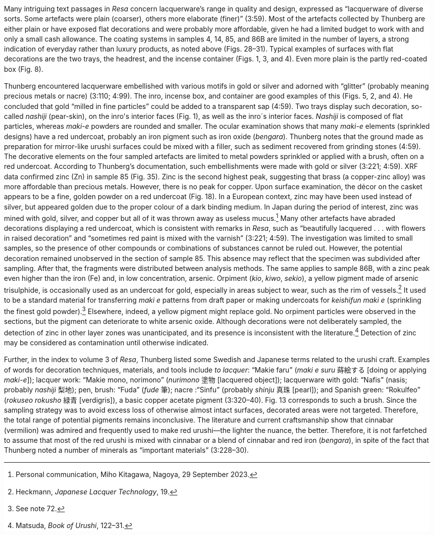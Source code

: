 
Many intriguing text passages in *Resa* concern lacquerware’s range in quality and design, expressed as “lacquerware of diverse sorts. Some artefacts were plain (coarser), others more elaborate (finer)” (3:59). Most of the artefacts collected by Thunberg are either plain or have exposed flat decorations and were probably more affordable, given he had a limited budget to work with and only a small cash allowance. The coating systems in samples 4, 14, 85, and 86B are limited in the number of layers, a strong indication of everyday rather than luxury products, as noted above (Figs. 28–31). Typical examples of surfaces with flat decorations are the two trays, the headrest, and the incense container (Figs. 1, 3, and 4). Even more plain is the partly red-coated box (Fig. 8).

Thunberg encountered lacquerware embellished with various motifs in gold or silver and adorned with “glitter” (probably meaning precious metals or nacre) (3:110; 4:99). The inro, incense box, and container are good examples of this (Figs. 5, 2, and 4). He concluded that gold “milled in fine particles” could be added to a transparent sap (4:59). Two trays display such decoration, so-called *nashiji* (pear-skin), on the inro's interior faces (Fig. 1), as well as the inro´s interior faces. *Nashiji* is composed of flat particles, whereas *maki-e* powders are rounded and smaller. The ocular examination shows that many *maki-e* elements (sprinkled designs) have a red undercoat, probably an iron pigment such as iron oxide (*bengara*). Thunberg notes that the ground made as preparation for mirror-like urushi surfaces could be mixed with a filler, such as sediment recovered from grinding stones (4:59). The decorative elements on the four sampled artefacts are limited to metal powders sprinkled or applied with a brush, often on a red undercoat. According to Thunberg’s documentation, such embellishments were made with gold or silver (3:221; 4:59). XRF data confirmed zinc (Zn) in sample 85 (Fig. 35). Zinc is the second highest peak, suggesting that brass (a copper-zinc alloy) was more affordable than precious metals. However, there is no peak for copper. Upon surface examination, the décor on the casket appears to be a fine, golden powder on a red undercoat (Fig. 18). In a European context, zinc may have been used instead of silver, but appeared golden due to the proper colour of a dark binding medium. In Japan during the period of interest, zinc was mined with gold, silver, and copper but all of it was thrown away as useless mucus.[^70] Many other artefacts have abraded decorations displaying a red undercoat, which is consistent with remarks in *Resa*, such as “beautifully lacquered . . . with flowers in raised decoration” and “sometimes red paint is mixed with the varnish” (3:221; 4:59). The investigation was limited to small samples, so the presence of other compounds or combinations of substances cannot be ruled out. However, the potential decoration remained unobserved in the section of sample 85. This absence may reflect that the specimen was subdivided after sampling. After that, the fragments were distributed between analysis methods. The same applies to sample 86B, with a zinc peak even higher than the iron (Fe) and, in low concentration, arsenic. Orpiment (*kio*, *kiwo*, *sekio*), a yellow pigment made of arsenic trisulphide, is occasionally used as an undercoat for gold, especially in areas subject to wear, such as the rim of vessels.[^71] It used to be a standard material for transferring *maki e* patterns from draft paper or making undercoats for *keishifun maki e* (sprinkling the finest gold powder).[^72] Elsewhere, indeed, a yellow pigment might replace gold. No orpiment particles were observed in the sections, but the pigment can deteriorate to white arsenic oxide. Although decorations were not deliberately sampled, the detection of zinc in other layer zones was unanticipated, and its presence is inconsistent with the literature.[^73] Detection of zinc may be considered as contamination until otherwise indicated.

Further, in the index to volume 3 of *Resa*, Thunberg listed some Swedish and Japanese terms related to the urushi craft. Examples of words for decoration techniques, materials, and tools include *to lacquer*: “Makie faru” (*maki e suru* 蒔絵する \[doing or applying *maki-e*\]); lacquer work: “Makie mono, norimono” (*nurimono* 塗物 \[lacquered object\]); lacquerware with gold: “Nafis” (nasis; probably *nashiji* 梨地); pen, brush: “Fuda” (*fude* 筆); nacre :“Sinfu” (probably *shinju* 真珠 \[pearl\]); and Spanish green: “Rokulfeo” (*rokuseo rokusho* 緑⻘ \[verdigris\]), a basic copper acetate pigment (3:320–40). Fig. 13 corresponds to such a brush. Since the sampling strategy was to avoid excess loss of otherwise almost intact surfaces, decorated areas were not targeted. Therefore, the total range of potential pigments remains inconclusive. The literature and current craftsmanship show that cinnabar (vermilion) was admired and frequently used to make red urushi—the lighter the nuance, the better. Therefore, it is not farfetched to assume that most of the red urushi is mixed with cinnabar or a blend of cinnabar and red iron (*bengara*), in spite of the fact that Thunberg noted a number of minerals as “important materials” (3:228–30).


[^1]: Thunberg was an academic careerist but also acted from a Swedish mercantile perspective, by which the nation’s political and economic supremacy relied on exporting the largest possible quantity of its products and importing as little as possible, thus establishing a favourable balance of trade.
[^2]: *Urushiふしぎ物語 : 人と漆の12000年史 : 企画展示 (Urushi fushigi monogatari: hito to urushi no 12000nenshi: kikaku tenji)* (Tokyo: National Museum of Japanese History, 2017), 40.
[^3]: *Svenska Akademiens Ordbok* *(SAOB*) vol. 8 (1924): F 467; vol. 13 (1937): J17, https://www.saob.se/.
[^4]: See the online catalogue for the Museums of World Culture: Carlotta, https://collections.smvk.se/carlotta-em/web; Europeana: https://www.europeana.eu/en; and DigitaltMuseum, the common database for museums in Sweden and Norway, https://digitaltmuseum.se/.
[^5]: On the Swedish Natural History Museum, see https://www.nrm.se/ommuseet/historikochbyggnad/historik.10074.html, last modified July 1, 2015.
[^6]: Ulrika Bornestaf, “Numismatic Treasures in the Royal Coin Cabinet,” *Quadra* (1998): 132–135; Atsushi Ebihara et al., *Thunberg´s Japanese Plants* (2015– ), http://cpthunberg.ebc.uu.se; ALVIN Platform for Digital Collections and Digitized Cultural Heritage, https://www.alvin-portal.org/alvin/home.jsf?dswid=-1699; Bertil Nordenstam, “Carl Peter Thunberg and Japanese Natural History,” *Asian Journal of Natural & Applied Sciences* 2, no. 2 (2013); Marie-Christine Skuncke, *Carl Peter Thunberg: Botanist and Physician; Career-Building across the Oceans in the Eighteenth Century* (Uppsala: Swedish Collegium for Advanced Study, 2014); Marie-Christine Skuncke, “Suède, Europe, Japon: Le botaniste Carl Peter Thunberg sur le marché international,” *La Révolution française*, no. 13 (January 2018), https://doi.org/10.4000/lrf.1928.
[^7]: A rough total of 27,000 plant specimens and 37,000 insects.
[^8]: During the Tokugawa reign, Japan enforced self-isolation from foreign powers between the years 1693 and 1854, banning Christianity, prohibiting Japanese people from making or returning from trips overseas, and restricting foreign diplomatic and trade relations except with the Dutch and the Chinese.
[^9]: Harald Fodstad, “Carl Peter Thunberg: Swedish Pioneer of Occidental Medicine in Japan,” *Neurologia Medico-Chirurgica* 22, no. 7 (1982): 577, https://doi.org/10.2176/NMC.22.577.
[^10]: Fodstad*,* 580*;* Carl Peter Thunberg, *Resa uti Europa, Afrika, Asia förrättad åren 1770─1779,* 1788–.
[^11]: Skuncke, *Carl Peter Thunberg*, page 256*.*
[^12]: Fodstad, “Carl Peter Thunberg,” 580.
[^13]: This study did not have access to all translated editions and did not aim at comparing them.
[^14]: Timon Screech, *Japan Extolled and Decried: Carl Peter Thunberg and the Shogun’s Realm, 1775–1796* (London: Routledge, 2005), 61–63. The Japanese translation was by Yamada Tamaki ⼭⽥珠樹, *Tsunberugu Nihon Kikou* ツンベルグ ⽇本紀⾏ (Tokyo: Shun Nan Do, 1928; Okukawa Shobo, 1941), https://dl.ndl.go.jp/pid/1877837.
[^15]: Tessai Hirase and Mitsunobu Hasegawa, *Nihon sankai meibutsu zue* vol. 3 (Osaka: Chigusaya Shinzaemon, 1754).
[^16]: Since its publication, many copies have spread and can be found worldwide, e.g., at the Smithsonian Institution, Museum of Fine Arts, Boston, Biodiversity Heritage Library Consortium, and National Library of Australia. It is frequently available at auction.
[^17]: Email correspondence with the authors, Herbert Jonsson, 8 March 2022; Charlotte du Rietz, 7 March 2022; Lars Vargö, 4 March 2022.
[^18]: Initial ocular examination and macro photography preceded sampling. One sample from each of the selected artefacts was collected as discreetly as possible but simultaneously to locate the most appropriate and informative specimens. In general, the aim is to limit sampling in order to preserve the object’s surface and hence not to violate potential intrinsic information. However, with almost wholly intact original surfaces, the opportunities are even more restricted and have to be balanced with the anticipated outcome.
[^19]: Digital microscope photography used a Zeiss Stemi 2000-C Stereo Microscope 6.5x–50x attached with a Sony α NEX-7 digital camera to photograph and closely observe samples before preparation.
   [^20]: Carl Peter Thunberg, *Inträdes-tal, om de mynt-sorter, som i äldre och sednare tider blifvit slagne och varit gångbare uti kejsaredömet Japan; hållet för kongl. vetenskaps-academien, den 25 Aug., 1779* (Stockholm: Johan Georg Lange, 1779), cited in Skuncke, *Carl Peter Thunberg*, 256.
[^22]: Use of the Miwo app was suggested by Masaki Hayashi, senior lecturer and associate professor, Department of Game Design, Uppsala University.
[^23]: Leonie Kijewski, “The Japanese Character and Its Peculiarity—A Study of Carl Peter Thunberg’s Travel Account,” *MaRBLe* 6 (July 2014): 158, https://doi.org/10.26481/MARBLE.2014.V6.223.
[^24]: Known as “great men” in Thunberg’s words.
[^25]: Skuncke, *Carl Peter Thunberg*, 15, 18, 41.
[^26]: Skuncke, 99.
[^27]: Nordenstam, “Carl Peter Thunberg,” 1.
[^28]: Screech, *Japan Extolled and Decried*, 106.
[^29]: Thunberg, *Inträdes-tal*, cited in Skuncke, *Carl Peter Thunberg*, 256.
[^30]: Skuncke, *Carl Peter Thunberg*, 145; Kijewski, “Japanese Character,” 157.
[^31]: Olof Eriksson and Nils Matsson Willman, *Beskriffning vppå trenne resor sampt konungarijket Japan* (Kiöping, 1667).
[^32]: Fodstad, “Carl Peter Thunberg,” 579.
[^33]: Wolfgang Michael, “His Story of Japan: Engelbert Kaempfer´s Manuscript in a New Translation,” review of *Kaempfer’s Japan: Tokugawa Culture Observed by Englebert Kaempfer*, by Beatrice M. Bodart-Bailey, *Monumenta Nipponica* 55, no. 1 (2000), 10910. Kaempfer´s original manuscript in German with the title “Geschichte und Beschreibung von Japan” was bought after his death by Sloane in London, translated into English, and published in 1727 as “The History of Japan”. Since then, it has been edited and published many times in German, each under a different title.
[^34]: Screech, *Japan Extolled*, 70.
[^35]: ALVIN, record no. 233956.
[^36]: Skuncke, *Carl Peter Thunberg*, 99.
[^37]: Carl Peter Thunberg, *Flora iaponica sistens plantas insvlarum iaponicarvm secvndvm systema sexvale emendatvm redactas ad XX classes, ordines, genera et species cvm differentiis specificis, synonymis pavcis, descriptionibvs concinnis et XXX IX iconibvs adiectis* (Lipsiae: I. G. Mulleriano, 1784).
[^38]: Skuncke, 23.
[^39]: Göran Wennergren, “Carl Peter Thunberg—läkare och botaniker: Thunbergians fader,” *Läkartidningen* 100, no. 44 (2003), 2.
[^40]: Günther Heckmann, *Japanese Lacquer Technology / Urushi No Waza* (Ellwangen: Nihon Art, 2002), 22; Hew D. V. Prendergast et al., *A Lacquer Legacy at Kew: The Japanese Collection of John J. Quin* (\[Richmond\]: Royal Botanic Gardens, Kew, 2001).
[^41]: Miho Kitagawa, email correspondence to the authors, 13 January 2022; Urushi Nation Joboji*,* [[http://en.urushi-joboji.com/]{.underline}](http://en.urushi-joboji.com/).
[^42]: To survey museum collections for raw materials and the like was not within the scope of this study. Maria Brunskog and Tetsuo Miyakoshi, “A Colourful Past: A Re-Examination of a Swedish Rococo Set of Furniture with a Focus on the *Urushi* Components,” *Studies in Conservation* 66, no. 8 (2021): 477–501, https://doi.org/10.1080/00393630.2020.1846359; Meiko Nagashima, *The Vogue for Makie Lacquerware in Eighteenth-Century France: Stripped Plates and Masterful Imitations Makie* (Kyoto National Museum Bulletin, 2014).
[^43]: Brunskog and Miyakoshi, “Colourful Past.”
[^44]: Tore Frängsmyr, *Sökandet efter upplysningen: En essä om 1700-talets svenska kulturdebatt* (Höganäs: Wiken, 1993): 90-91, 107-108.
[^45]: Prendergast et al., *Lacquer Legacy*, 60.
[^46]: Heckmann, *Japanese Lacquer Technology*, 82–83; *Project for the Conservation of Works of Japanese Art in Foreign Collections* (Tokyo: National Research Institute for Cultural Properties, 1999), 218.
[^47]: Silvia Miklin-Kniefacz et al., “Searching for Blood in Chinese Lacquerware: *zhū xiě huī* 豬 血 灰,” *Studies in Conservation* 61, sup. 3 (2016): 45–51, https://doi.org/10.1080/00393630.2016.1227039.
[^48]: Xinying Hao et al., “Analysis on the Composition/Structure and Lacquering Techniques of the Coffin of Emperor Qianlong Excavated from the Eastern Imperial Tombs,” *Scientific Reports* 7, no. 1 (2017): 8446, https://doi.org/10.1038/s41598-017-08933-8; Heckmann, *Japanese Lacquer Technology*, PAGE; Gonroku Matsuda, *The Book of Urushi: Japanese Lacquerware from a Master*, supervised by Kazumi Murose, trans. Michael Brase and Makiko Komada (Tokyo: Japan Publishing Industry Foundation for Culture, 2019), 93, 101, 122; Marianne Webb, *Lacquer: Technology and Conservation; A Comprehensive Guide to the Technology and Conservation of Asian and European Lacquer* (Oxford: Butterworth-Heinemann, 2000).
[^49]: Takayuki Honda and Tetsuo Miyakoshi, “Scientific Analyses of Lacquerware,” *Archaeometria*, ed. Yoshiaki Nishino (Tokyo: University Museum, Tokyo University, 2012), 232–60; Rong Lu, Takayuki Honda, and Tetsuo Miyakoshi, *Lacquer Chemistry and Applications* (Amsterdam: Elsevier, 2015): 28, https://doi.org/10.1016/C2014-0-04817-4; Michael Schilling, “Characterizing Materials: Recent Advances in Characterizing Asian Lacquers” (Getty Conservation Institute, 2013), https://www.getty.edu/conservation/publications_resources/teaching/characterizing.html.
[^50]: Honda, “Scientific Analysis of Coating Materials”; Rong Lu, Takayuki Honda, and Tetsuo Miyakoshi, “Application of Pyrolysis-Gas Chromatography/Mass Spectrometry to the Analysis of Lacquer Film,” *Advanced Gas Chromatography—Progress in Agricultural, Biomedical and Industrial Applications* (March 2012): 243–44, https://doi.org/10.5772/32235; Schilling, “Characterizing Materials.”
[^51]: Honda and Miyakoshi, “Scientific Analyses of Lacquerware.”
[^52]: Hirase and Hasegawa, *Nihon Sankai* *3*, pl. 12; Keisuke Itō, *Taisei Honzō Meiso Flora Japonica* (Tokyo, 1829), 35.
[^53]: Brunskog and Miyakoshi, “Colourful Past,” fig. 6b.
[^54]: Xinying Hao et al., “Analysis on the Composition,” 6 and fig. 8a; Takayuki Honda et al., “Identification of Ryukyu Lacquerwares by Pyrolysis-Gas Chromatography/Mass Spectrometry and 87Sr/86Sr Isotope Ratio.” *Journal of Analytical and Applied Pyrolysis* 117 (January 2016): 25–29, https://doi.org/10.1016/J.JAAP.2015.12.021; Idei et al., “Analysis of Sakhalin-Ainu Lacquerwares”; Meesook Sung et al., “Study of Historical Chinese Lacquer Culture and Technology—Analysis of Chinese Qin-Han Dynasty Lacquerware,” *Journal of Cultural Heritage* 21 (September 2016): 889–93, https://doi.org/10.1016/J.CULHER.2016.05.004.
[^55]: Heginbotham and Schilling, “New Evidence”; Honda, “Scientific Analysis of Coating Materials,” 60, fig. 18 and table 2; Schilling et al., “Beyond the Basics,” S3-30.
[^56]: Xiao-Ming Ma, Rong Lu, and Tetsuo Miyakoshi, “Application of Pyrolysis Gas Chromatography/Mass Spectrometry in Lacquer Research: A Review,” *Polymers* 6, no. 1 (2014): 138, https://doi.org/10.3390/polym6010132.
[^57]: Schilling et al., “Beyond the Basics,” table 1.
[^58]: Hirase and Hasegawa, *Nihon sankai* vol. 3, pl. 12.
[^60]:  Mehmet Musa Özcan, Cesari İman, and Derya Arslan,”Physicochemical Properties, Fatty Acid and Mineral Content of Some Walnuts (Juglans Regia L.) Types,” *Agricultural Sciences* 1, no. 2 (2010): 62–67, https://doi.org/10.4236/as.2010.12009.
[^61]: Takayuki Honda, “Scientific Analysis of Coating Materials in Heritage: From the Perspective of Analytical Science,” in *Studies on the Restoration of Coating and Polychromy on Heritage Architecture*, ed. Marina Kunimoto and Hozon Kagaku Kenkyū Sentā (Tokyo: Tokyo National Research Institute for Cultural Properties, 2017), 46–64; Lu, Honda, and Miyakoshi, *Lacquer Chemistry*, 3, https://doi.org/10.1016/C2014-0-04817-4; Hye Hyan Yu et al., “Quantitative Analysis of Blended Asian Lacquers Using ToF-SIMS, Py-GC/MS and HPLC,” *Polymers* 13, no. 1 (2021): 97, https://doi.org/10.3390/polym13010097. Vietnamese lacquer known as Annan Urushi is produced near Dong Kinh (Tonkin) and imported to Japan. During the Asia-Pacific War, the Japanese government unsuccessfully tried to plant *T. vernicifluum* in Taiwan but planted the Vietnamese *T. succedanea* instead. Laccol, the main component of Vietnamese lacquer, was first identified by G. Bertrand at the end of the nineteenth century, then Majima Toshiyuki corrected the description of the main component and stated its molecular composition at the beginning of the twentieth century.
[^62]: Urushi Nation Joboj (see note 39).
[^63]: Thunberg, *Flora iaponica*; Itō, *Taisei Honzō Meiso Flora Japonica*, 35.
[^64]: Heckmann, *Japanese Lacquer Technology*, 32; Honda et al. “Identification of Ryukyu Lacquerwares”; Prendergast et al., *Lacquer Legacy at Kew*, 60.
[^65]: Brunskog and Miyakoshi, “Colourful Past”; Takayuki Honda et al., “Investigation of Ryukyu Lacquerwares by Pyrolysis-Gas Chromatography/Mass Spectrometry,” *Journal of Analytical and Applied Pyrolysis* 113 (May 2015): 41–45, https://doi.org/10.1016/J.JAAP.2014.09.026.
[^66]: Heckmann, *Japanese Lacquer Technology*, 32.
[^67]: Maria Brunskog and Tetsuo Miyakoshi, “A Significant Japanese Coffer: A Multi-Disciplinary Approach to Examining Late Sixteenth–Early Seventeen-Century Export Urushi Ware,” *Studies in Conservation*, no. 1 (March 2021): 1–13, https://doi.org/10.1080/00393630.2021.1902142; Brunskog and Miyakoshi, “Colourful Past”; Idei et al., “Analysis of Sakhalin-Ainu Lacquerwares”; Shin Tsuge, Hajima Ohtani, and Chuichi Watanabe, *Pyrolysis-GC/MS Data Book of Synthetic Polymers: Pyrograms, Thermograms and MS of Pyrolyzates* (Tokyo: Elsevier Science, 2011), 346–49.
[^68]: JIS K 5950:1979 Refined rhus lacquer. Standard issued by Japan Standards Association (March 31, 1979), 137.
[^69]: Prendergast et al., *Lacquer Legacy at Kew*, 60.
[^70]: Personal communication, Miho Kitagawa, Nagoya, 29 September 2023.
[^71]: Heckmann, *Japanese Lacquer Technology*, 19.
[^72]: See note 72.
[^73]: Matsuda, *Book of Urushi*, 122–31.
[^74]: Shaney Rivers, “Conservation of Japanese Lacquer in Western Collections: Conserving Meaning and Substance,” in *ICOM Committee for Conservation 14th Triennial Meeting, The Hague, 12–16 September 2005*, 2:1083–86 (published online by James & James/Earthscan, 2005); Shaney Rivers et al., “The Chemistry of East Asian Lacquer: A Review of the Scientific Literature,” *Reviews in Conservation* 8 (2007): 63.
[^75]: See also Thunberg, *Inträdes-Tal*, 8.
[^76]: Carlotta, entry 1900-35-0023.
[^77]: Hirase and Hasegawa, *Nihon sankai 3*.
[^78]: Urushi Nation Joboji (see note 39).
[^79]: *Svensk farmaceutisk tidskrift*, vol. 16 (Stockholm: Svenska Tryckeriaktiebolaget, 1912), 207.
[^80]: Heckmann, *Japanese Lacquer Technology,* 18–20; Michael R. Schilling et al., “Beyond the Basics: A Systematic Approach for Comprehensive Analysis of Organic Materials in Asian Lacquers,” *Studies in Conservation* 61, sup. 3 (2016): 3–27, https://doi.org/10.1080/00393630.2016.1230978.
[^81]: 1 ri = 3.927 km.
[^82]: Hirase and Hasegawa, *Nihon Sankai*, 3: pl. 1.
[^83]: Masaki Hayashi, email correspondence to the authors, 14–17 March 2022.
[^84]: See note 83.
[^85]: Skuncke, *Carl Peter Thunberg*, 37.
[^86]: See also Kijewski, “Japanese Character,” 162.
[^87]: Arlen Heginbotham and Michael Schilling, “New Evidence for the Use of Southeast Asian Raw Materials in Seventeenth-Century Japanese Export Lacquer,” in *East Asian Lacquer: Material Culture, Science and Conservation*, ed. Shayne Rivers, Rupert Faulkner, and Boris Pretzel (London: Archetype, 2011).
[^88]: Single data can be an exceptional case, but many data pointing in the same direction can be interpreted as a tendency. When data from different sources point in the same direction, conclusions are better supported and more thoroughly underpinned. It is analogous to the accuracy and precision of methods with a bigger sample size in chemical analysis compared to a smaller sample. The more minute the sample, the more crucial the sample composition becomes, and the risk for mismatch with the substances in a specimen, since heterogeneous specimens are the rule. With a larger sample, samples collected from the best or several locations, the risk of not covering all substances in a specimen decreases. Thus, a true value is more likely. Precision is high when the sample is analysed twice or more with different methods, and the same result is achieved. Since the manuscript's focus is not method development, further discussion of the issue above is out of scope.